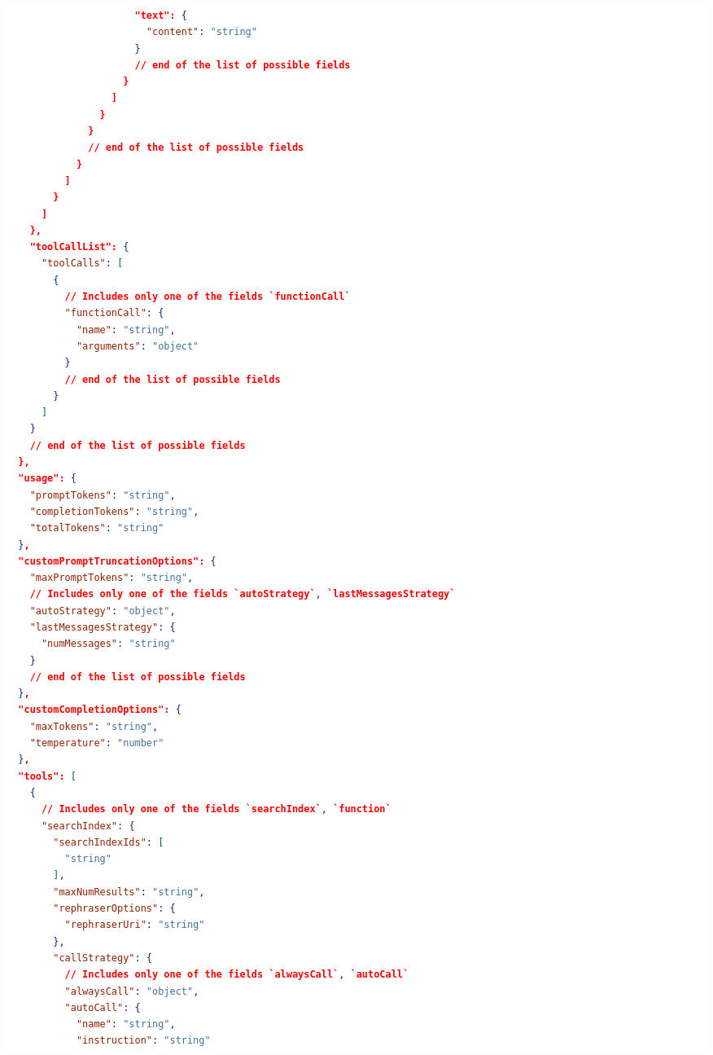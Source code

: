 ```json
                      "text": {
                        "content": "string"
                      }
                      // end of the list of possible fields
                    }
                  ]
                }
              }
              // end of the list of possible fields
            }
          ]
        }
      ]
    },
    "toolCallList": {
      "toolCalls": [
        {
          // Includes only one of the fields `functionCall`
          "functionCall": {
            "name": "string",
            "arguments": "object"
          }
          // end of the list of possible fields
        }
      ]
    }
    // end of the list of possible fields
  },
  "usage": {
    "promptTokens": "string",
    "completionTokens": "string",
    "totalTokens": "string"
  },
  "customPromptTruncationOptions": {
    "maxPromptTokens": "string",
    // Includes only one of the fields `autoStrategy`, `lastMessagesStrategy`
    "autoStrategy": "object",
    "lastMessagesStrategy": {
      "numMessages": "string"
    }
    // end of the list of possible fields
  },
  "customCompletionOptions": {
    "maxTokens": "string",
    "temperature": "number"
  },
  "tools": [
    {
      // Includes only one of the fields `searchIndex`, `function`
      "searchIndex": {
        "searchIndexIds": [
          "string"
        ],
        "maxNumResults": "string",
        "rephraserOptions": {
          "rephraserUri": "string"
        },
        "callStrategy": {
          // Includes only one of the fields `alwaysCall`, `autoCall`
          "alwaysCall": "object",
          "autoCall": {
            "name": "string",
            "instruction": "string"
```